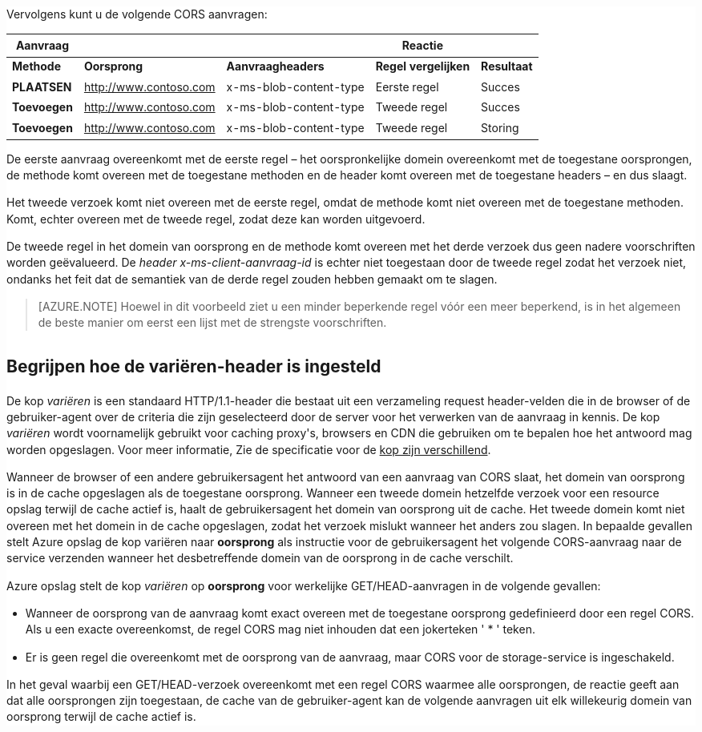 Vervolgens kunt u de volgende CORS aanvragen:

Aanvraag||| Reactie||
---|---|---|---|---
**Methode** |**Oorsprong** |**Aanvraagheaders** |**Regel vergelijken** |**Resultaat**
**PLAATSEN** | http://www.contoso.com |x-ms-blob-content-type | Eerste regel |Succes
**Toevoegen** | http://www.contoso.com| x-ms-blob-content-type | Tweede regel |Succes
**Toevoegen** | http://www.contoso.com| x-ms-blob-content-type | Tweede regel | Storing

De eerste aanvraag overeenkomt met de eerste regel – het oorspronkelijke domein overeenkomt met de toegestane oorsprongen, de methode komt overeen met de toegestane methoden en de header komt overeen met de toegestane headers – en dus slaagt.

Het tweede verzoek komt niet overeen met de eerste regel, omdat de methode komt niet overeen met de toegestane methoden. Komt, echter overeen met de tweede regel, zodat deze kan worden uitgevoerd.

De tweede regel in het domein van oorsprong en de methode komt overeen met het derde verzoek dus geen nadere voorschriften worden geëvalueerd. De *header x-ms-client-aanvraag-id* is echter niet toegestaan door de tweede regel zodat het verzoek niet, ondanks het feit dat de semantiek van de derde regel zouden hebben gemaakt om te slagen.

>[AZURE.NOTE] Hoewel in dit voorbeeld ziet u een minder beperkende regel vóór een meer beperkend, is in het algemeen de beste manier om eerst een lijst met de strengste voorschriften.

## <a name="understanding-how-the-vary-header-is-set"></a>Begrijpen hoe de variëren-header is ingesteld

De kop *variëren* is een standaard HTTP/1.1-header die bestaat uit een verzameling request header-velden die in de browser of de gebruiker-agent over de criteria die zijn geselecteerd door de server voor het verwerken van de aanvraag in kennis. De kop *variëren* wordt voornamelijk gebruikt voor caching proxy's, browsers en CDN die gebruiken om te bepalen hoe het antwoord mag worden opgeslagen. Voor meer informatie, Zie de specificatie voor de [kop zijn verschillend](http://www.w3.org/Protocols/rfc2616/rfc2616-sec14.html).

Wanneer de browser of een andere gebruikersagent het antwoord van een aanvraag van CORS slaat, het domein van oorsprong is in de cache opgeslagen als de toegestane oorsprong. Wanneer een tweede domein hetzelfde verzoek voor een resource opslag terwijl de cache actief is, haalt de gebruikersagent het domein van oorsprong uit de cache. Het tweede domein komt niet overeen met het domein in de cache opgeslagen, zodat het verzoek mislukt wanneer het anders zou slagen. In bepaalde gevallen stelt Azure opslag de kop variëren naar **oorsprong** als instructie voor de gebruikersagent het volgende CORS-aanvraag naar de service verzenden wanneer het desbetreffende domein van de oorsprong in de cache verschilt.

Azure opslag stelt de kop *variëren* op **oorsprong** voor werkelijke GET/HEAD-aanvragen in de volgende gevallen:

- Wanneer de oorsprong van de aanvraag komt exact overeen met de toegestane oorsprong gedefinieerd door een regel CORS. Als u een exacte overeenkomst, de regel CORS mag niet inhouden dat een jokerteken ' * ' teken.

- Er is geen regel die overeenkomt met de oorsprong van de aanvraag, maar CORS voor de storage-service is ingeschakeld.

In het geval waarbij een GET/HEAD-verzoek overeenkomt met een regel CORS waarmee alle oorsprongen, de reactie geeft aan dat alle oorsprongen zijn toegestaan, de cache van de gebruiker-agent kan de volgende aanvragen uit elk willekeurig domein van oorsprong terwijl de cache actief is.
